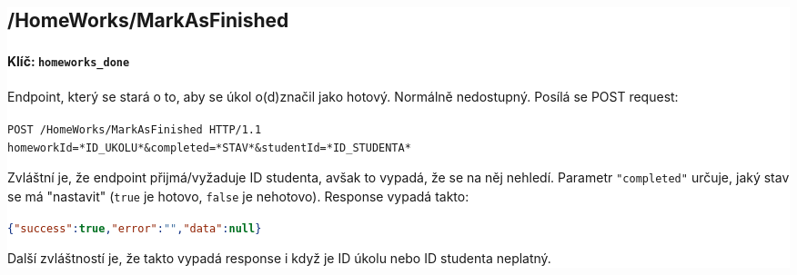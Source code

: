 ## **/HomeWorks/MarkAsFinished**
#### Klíč: `homeworks_done`
Endpoint, který se stará o to, aby se úkol o(d)značil jako hotový. Normálně nedostupný. Posílá se POST request:
```http
POST /HomeWorks/MarkAsFinished HTTP/1.1
homeworkId=*ID_UKOLU*&completed=*STAV*&studentId=*ID_STUDENTA*
```
Zvláštní je, že endpoint přijmá/vyžaduje ID studenta, avšak to vypadá, že se na něj nehledí. Parametr `"completed"` určuje, jaký stav se má "nastavit" (`true` je hotovo, `false` je nehotovo). Response vypadá takto:
```json
{"success":true,"error":"","data":null}
```
Další zvláštností je, že takto vypadá response i když je ID úkolu nebo ID studenta neplatný.
